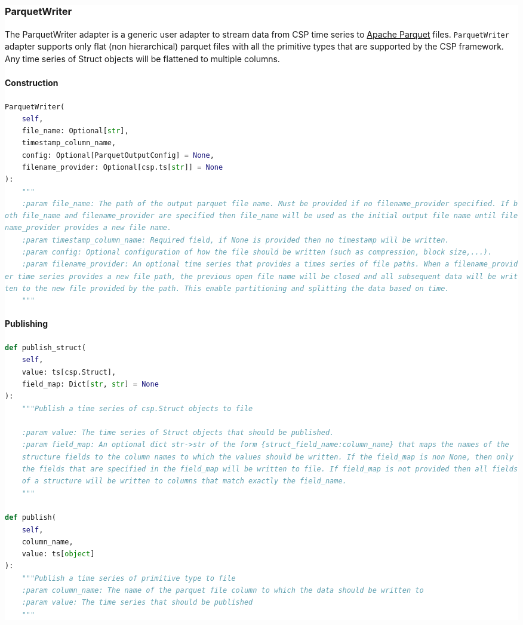### ParquetWriter

The ParquetWriter adapter is a generic user adapter to stream data from CSP time series to [Apache Parquet](https://parquet.apache.org/) files.
`ParquetWriter` adapter supports only flat (non hierarchical) parquet files with all the primitive types that are supported by the CSP framework.
Any time series of Struct objects will be flattened to multiple columns.

#### Construction

```python
ParquetWriter(
    self,
    file_name: Optional[str],
    timestamp_column_name,
    config: Optional[ParquetOutputConfig] = None,
    filename_provider: Optional[csp.ts[str]] = None
):
    """
    :param file_name: The path of the output parquet file name. Must be provided if no filename_provider specified. If both file_name and filename_provider are specified then file_name will be used as the initial output file name until filename_provider provides a new file name.
    :param timestamp_column_name: Required field, if None is provided then no timestamp will be written.
    :param config: Optional configuration of how the file should be written (such as compression, block size,...).
    :param filename_provider: An optional time series that provides a times series of file paths. When a filename_provider time series provides a new file path, the previous open file name will be closed and all subsequent data will be written to the new file provided by the path. This enable partitioning and splitting the data based on time.
    """
```

#### Publishing

```python
def publish_struct(
    self,
    value: ts[csp.Struct],
    field_map: Dict[str, str] = None
):
    """Publish a time series of csp.Struct objects to file

    :param value: The time series of Struct objects that should be published.
    :param field_map: An optional dict str->str of the form {struct_field_name:column_name} that maps the names of the
    structure fields to the column names to which the values should be written. If the field_map is non None, then only
    the fields that are specified in the field_map will be written to file. If field_map is not provided then all fields
    of a structure will be written to columns that match exactly the field_name.
    """

def publish(
    self,
    column_name,
    value: ts[object]
):
    """Publish a time series of primitive type to file
    :param column_name: The name of the parquet file column to which the data should be written to
    :param value: The time series that should be published
    """
```
